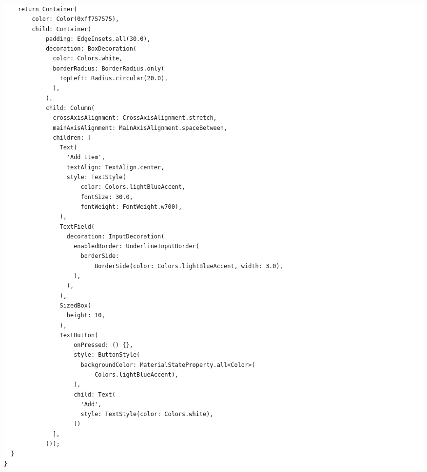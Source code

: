```
    return Container(
        color: Color(0xff757575),
        child: Container(
            padding: EdgeInsets.all(30.0),
            decoration: BoxDecoration(
              color: Colors.white,
              borderRadius: BorderRadius.only(
                topLeft: Radius.circular(20.0),
              ),
            ),
            child: Column(
              crossAxisAlignment: CrossAxisAlignment.stretch,
              mainAxisAlignment: MainAxisAlignment.spaceBetween,
              children: [
                Text(
                  'Add Item',
                  textAlign: TextAlign.center,
                  style: TextStyle(
                      color: Colors.lightBlueAccent,
                      fontSize: 30.0,
                      fontWeight: FontWeight.w700),
                ),
                TextField(
                  decoration: InputDecoration(
                    enabledBorder: UnderlineInputBorder(
                      borderSide:
                          BorderSide(color: Colors.lightBlueAccent, width: 3.0),
                    ),
                  ),
                ),
                SizedBox(
                  height: 10,
                ),
                TextButton(
                    onPressed: () {},
                    style: ButtonStyle(
                      backgroundColor: MaterialStateProperty.all<Color>(
                          Colors.lightBlueAccent),
                    ),
                    child: Text(
                      'Add',
                      style: TextStyle(color: Colors.white),
                    ))
              ],
            )));
  }
}
```
